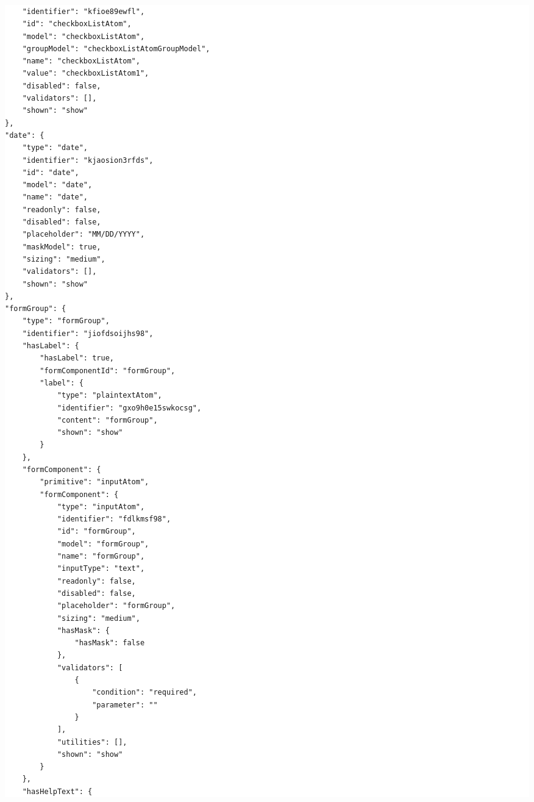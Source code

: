         "identifier": "kfioe89ewfl",
        "id": "checkboxListAtom",
        "model": "checkboxListAtom",
        "groupModel": "checkboxListAtomGroupModel",
        "name": "checkboxListAtom",
        "value": "checkboxListAtom1",
        "disabled": false,
        "validators": [],
        "shown": "show"
    },
    "date": {
        "type": "date",
        "identifier": "kjaosion3rfds",
        "id": "date",
        "model": "date",
        "name": "date",
        "readonly": false,
        "disabled": false,
        "placeholder": "MM/DD/YYYY",
        "maskModel": true,
        "sizing": "medium",
        "validators": [],
        "shown": "show"
    },
    "formGroup": {
        "type": "formGroup",
        "identifier": "jiofdsoijhs98",
        "hasLabel": {
            "hasLabel": true,
            "formComponentId": "formGroup",
            "label": {
                "type": "plaintextAtom",
                "identifier": "gxo9h0e15swkocsg",
                "content": "formGroup",
                "shown": "show"
            }
        },
        "formComponent": {
            "primitive": "inputAtom",
            "formComponent": {
                "type": "inputAtom",
                "identifier": "fdlkmsf98",
                "id": "formGroup",
                "model": "formGroup",
                "name": "formGroup",
                "inputType": "text",
                "readonly": false,
                "disabled": false,
                "placeholder": "formGroup",
                "sizing": "medium",
                "hasMask": {
                    "hasMask": false
                },
                "validators": [
                    {
                        "condition": "required",
                        "parameter": ""
                    }
                ],
                "utilities": [],
                "shown": "show"
            }
        },
        "hasHelpText": {